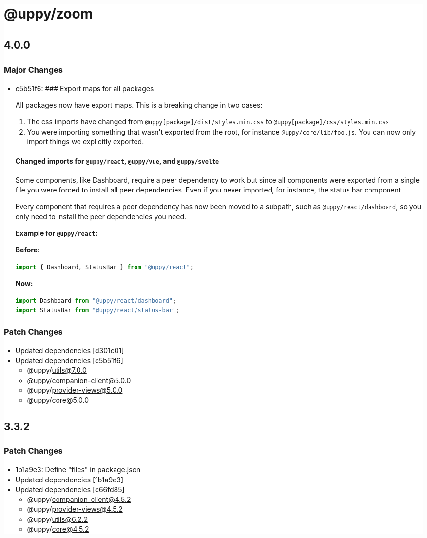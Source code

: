 # @uppy/zoom

## 4.0.0

### Major Changes

- c5b51f6: ### Export maps for all packages

  All packages now have export maps. This is a breaking change in two cases:

  1. The css imports have changed from `@uppy[package]/dist/styles.min.css` to `@uppy[package]/css/styles.min.css`
  2. You were importing something that wasn't exported from the root, for instance `@uppy/core/lib/foo.js`. You can now only import things we explicitly exported.

  #### Changed imports for `@uppy/react`, `@uppy/vue`, and `@uppy/svelte`

  Some components, like Dashboard, require a peer dependency to work but since all components were exported from a single file you were forced to install all peer dependencies. Even if you never imported, for instance, the status bar component.

  Every component that requires a peer dependency has now been moved to a subpath, such as `@uppy/react/dashboard`, so you only need to install the peer dependencies you need.

  **Example for `@uppy/react`:**

  **Before:**

  ```javascript
  import { Dashboard, StatusBar } from "@uppy/react";
  ```

  **Now:**

  ```javascript
  import Dashboard from "@uppy/react/dashboard";
  import StatusBar from "@uppy/react/status-bar";
  ```

### Patch Changes

- Updated dependencies [d301c01]
- Updated dependencies [c5b51f6]
  - @uppy/utils@7.0.0
  - @uppy/companion-client@5.0.0
  - @uppy/provider-views@5.0.0
  - @uppy/core@5.0.0

## 3.3.2

### Patch Changes

- 1b1a9e3: Define "files" in package.json
- Updated dependencies [1b1a9e3]
- Updated dependencies [c66fd85]
  - @uppy/companion-client@4.5.2
  - @uppy/provider-views@4.5.2
  - @uppy/utils@6.2.2
  - @uppy/core@4.5.2
